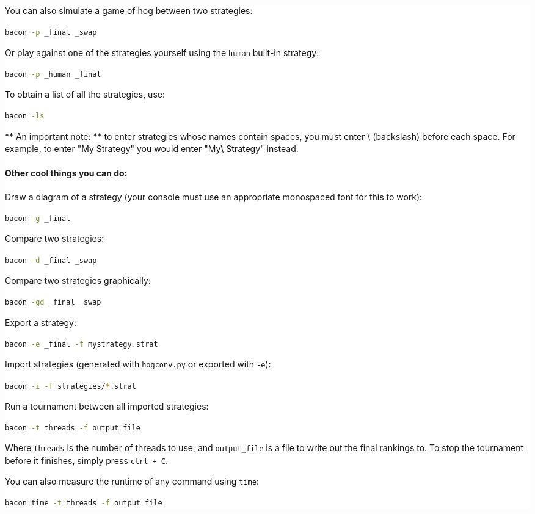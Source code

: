 You can also simulate a game of hog between two strategies:
```sh
bacon -p _final _swap
```

Or play against one of the strategies yourself using the `human` built-in strategy:
```sh
bacon -p _human _final
```

To obtain a list of all the strategies, use:
```sh
bacon -ls
```

** An important note: ** to enter strategies whose names contain spaces, you must enter \ (backslash) before each space. For example, to
enter "My Strategy" you would enter "My\ Strategy" instead.


#### Other cool things you can do:

Draw a diagram of a strategy (your console must use an appropriate monospaced font for this to work):
```sh
bacon -g _final
```

Compare two strategies:
```sh
bacon -d _final _swap
```

Compare two strategies graphically:
```sh
bacon -gd _final _swap
```

Export a strategy:
```sh
bacon -e _final -f mystrategy.strat
```

Import strategies (generated with `hogconv.py` or exported with `-e`):
```sh
bacon -i -f strategies/*.strat
```

Run a tournament between all imported strategies:
```sh
bacon -t threads -f output_file
```
Where `threads` is the number of threads to use, and `output_file` is a file to write out the final rankings to.
To stop the tournament before it finishes, simply press `ctrl + C`.

You can also measure the runtime of any command using `time`:
```sh
bacon time -t threads -f output_file
```
